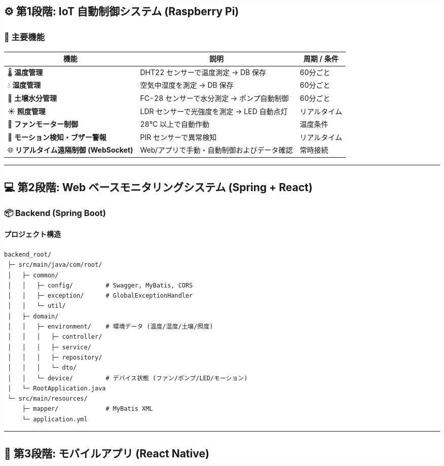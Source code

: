 
## ⚙️ 第1段階: IoT 自動制御システム (Raspberry Pi)

### 📍 主要機能

| 機能 | 説明 | 周期 / 条件 |
|------|------|-------------|
| 🌡️ **温度管理** | DHT22 センサーで温度測定 → DB 保存 | 60分ごと |
| 💧 **湿度管理** | 空気中湿度を測定 → DB 保存 | 60分ごと |
| 🌱 **土壌水分管理** | FC-28 センサーで水分測定 → ポンプ自動制御 | 60分ごと |
| ☀️ **照度管理** | LDR センサーで光強度を測定 → LED 自動点灯 | リアルタイム |
| 🎐 **ファンモーター制御** | 28°C 以上で自動作動 | 温度条件 |
| 🚨 **モーション検知・ブザー警報** | PIR センサーで異常検知 | リアルタイム |
| 🌐 **リアルタイム遠隔制御 (WebSocket)** | Web/アプリで手動・自動制御およびデータ確認 | 常時接続 |

---

## 💻 第2段階: Web ベースモニタリングシステム (Spring + React)

### 📦 Backend (Spring Boot)

#### プロジェクト構造
```
backend_root/
 ├─ src/main/java/com/root/
 │   ├─ common/
 │   │   ├─ config/         # Swagger, MyBatis, CORS
 │   │   ├─ exception/      # GlobalExceptionHandler
 │   │   └─ util/
 │   ├─ domain/
 │   │   ├─ environment/    # 環境データ (温度/湿度/土壌/照度)
 │   │   │   ├─ controller/
 │   │   │   ├─ service/
 │   │   │   ├─ repository/
 │   │   │   └─ dto/
 │   │   └─ device/         # デバイス状態 (ファン/ポンプ/LED/モーション)
 │   └─ RootApplication.java
 └─ src/main/resources/
     ├─ mapper/             # MyBatis XML
     └─ application.yml
```

---

## 📱 第3段階: モバイルアプリ (React Native)
